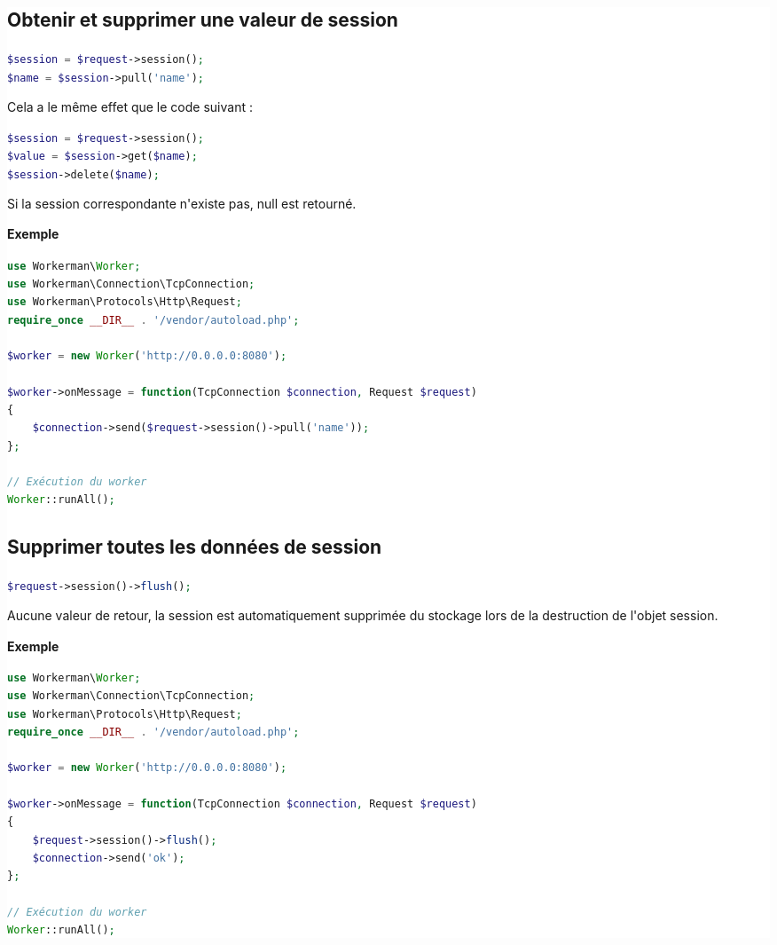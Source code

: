 ## Obtenir et supprimer une valeur de session
```php
$session = $request->session();
$name = $session->pull('name');
```
Cela a le même effet que le code suivant :
```php
$session = $request->session();
$value = $session->get($name);
$session->delete($name);
```
Si la session correspondante n'existe pas, null est retourné.

**Exemple**
```php
use Workerman\Worker;
use Workerman\Connection\TcpConnection;
use Workerman\Protocols\Http\Request;
require_once __DIR__ . '/vendor/autoload.php';

$worker = new Worker('http://0.0.0.0:8080');

$worker->onMessage = function(TcpConnection $connection, Request $request)
{
    $connection->send($request->session()->pull('name'));
};

// Exécution du worker
Worker::runAll();
```

## Supprimer toutes les données de session
```php
$request->session()->flush();
```
Aucune valeur de retour, la session est automatiquement supprimée du stockage lors de la destruction de l'objet session.

**Exemple**
```php
use Workerman\Worker;
use Workerman\Connection\TcpConnection;
use Workerman\Protocols\Http\Request;
require_once __DIR__ . '/vendor/autoload.php';

$worker = new Worker('http://0.0.0.0:8080');

$worker->onMessage = function(TcpConnection $connection, Request $request)
{
    $request->session()->flush();
    $connection->send('ok');
};

// Exécution du worker
Worker::runAll();
```
